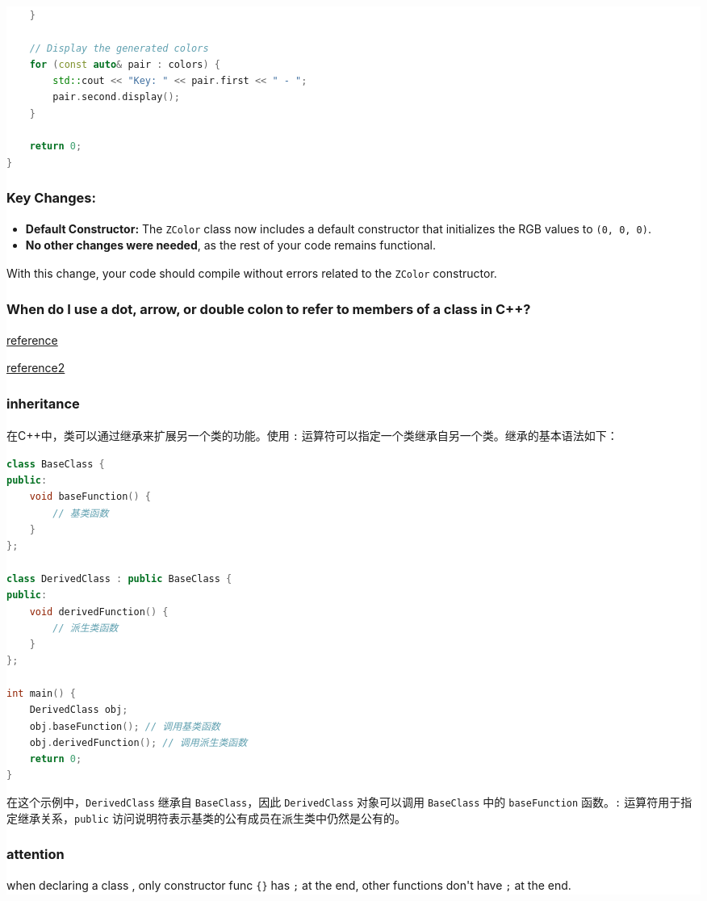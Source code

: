 ```cpp
    }

    // Display the generated colors
    for (const auto& pair : colors) {
        std::cout << "Key: " << pair.first << " - ";
        pair.second.display();
    }

    return 0;
}
```

### Key Changes:
- **Default Constructor:** The `ZColor` class now includes a default constructor that initializes the RGB values to `(0, 0, 0)`.
- **No other changes were needed**, as the rest of your code remains functional.

With this change, your code should compile without errors related to the `ZColor` constructor.

### When do I use a dot, arrow, or double colon to refer to members of a class in C++?

[reference](https://stackoverflow.com/questions/4984600/when-do-i-use-a-dot-arrow-or-double-colon-to-refer-to-members-of-a-class-in-c)

[reference2](https://stackoverflow.com/questions/11442293/when-to-use-and-when-to-use)

### inheritance

在C++中，类可以通过继承来扩展另一个类的功能。使用 `:` 运算符可以指定一个类继承自另一个类。继承的基本语法如下：

```cpp
class BaseClass {
public:
    void baseFunction() {
        // 基类函数
    }
};

class DerivedClass : public BaseClass {
public:
    void derivedFunction() {
        // 派生类函数
    }
};

int main() {
    DerivedClass obj;
    obj.baseFunction(); // 调用基类函数
    obj.derivedFunction(); // 调用派生类函数
    return 0;
}
```

在这个示例中，`DerivedClass` 继承自 `BaseClass`，因此 `DerivedClass` 对象可以调用 `BaseClass` 中的 `baseFunction` 函数。`:` 运算符用于指定继承关系，`public` 访问说明符表示基类的公有成员在派生类中仍然是公有的。

### attention

when declaring a class , only constructor func `{}` has `;` at the end, other functions don't have `;` at the end.